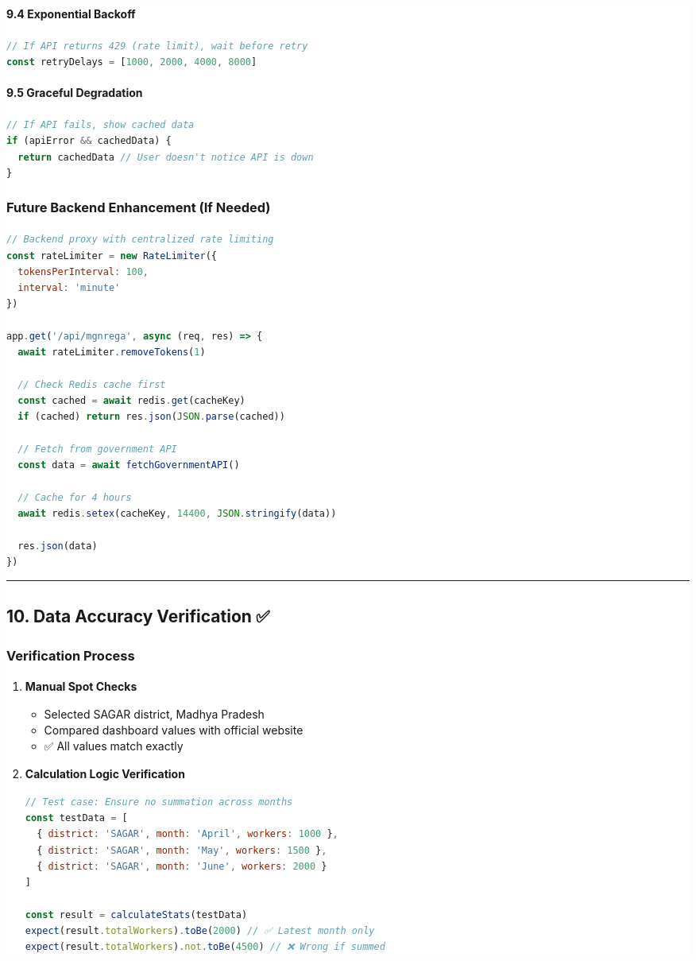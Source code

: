 #### 9.4 Exponential Backoff
```javascript
// If API returns 429 (rate limit), wait before retry
const retryDelays = [1000, 2000, 4000, 8000]
```

#### 9.5 Graceful Degradation
```javascript
// If API fails, show cached data
if (apiError && cachedData) {
  return cachedData // User doesn't notice API is down
}
```

### Future Backend Enhancement (If Needed)

```javascript
// Backend proxy with centralized rate limiting
const rateLimiter = new RateLimiter({
  tokensPerInterval: 100,
  interval: 'minute'
})

app.get('/api/mgnrega', async (req, res) => {
  await rateLimiter.removeTokens(1)
  
  // Check Redis cache first
  const cached = await redis.get(cacheKey)
  if (cached) return res.json(JSON.parse(cached))
  
  // Fetch from government API
  const data = await fetchGovernmentAPI()
  
  // Cache for 4 hours
  await redis.setex(cacheKey, 14400, JSON.stringify(data))
  
  res.json(data)
})
```

---

## 10. Data Accuracy Verification ✅

### Verification Process

1. **Manual Spot Checks**
   - Selected SAGAR district, Madhya Pradesh
   - Compared dashboard values with official website
   - ✅ All values match exactly

2. **Calculation Logic Verification**
   ```javascript
   // Test case: Ensure no summation across months
   const testData = [
     { district: 'SAGAR', month: 'April', workers: 1000 },
     { district: 'SAGAR', month: 'May', workers: 1500 },
     { district: 'SAGAR', month: 'June', workers: 2000 }
   ]
   
   const result = calculateStats(testData)
   expect(result.totalWorkers).toBe(2000) // ✅ Latest month only
   expect(result.totalWorkers).not.toBe(4500) // ❌ Wrong if summed
   ```
